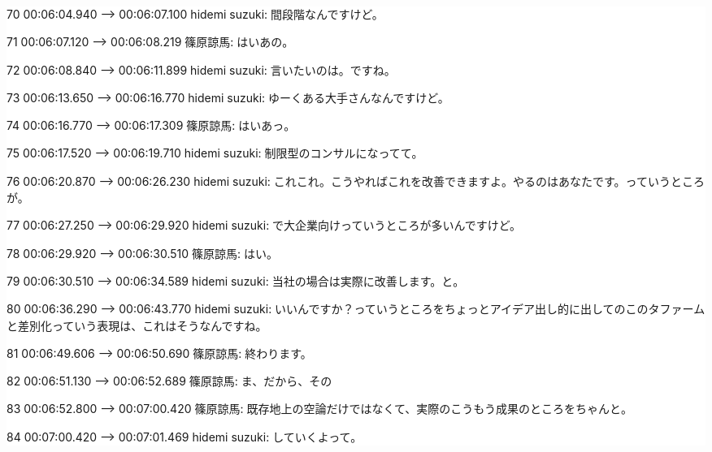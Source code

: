 70
00:06:04.940 --> 00:06:07.100
hidemi suzuki: 間段階なんですけど。

71
00:06:07.120 --> 00:06:08.219
篠原諒馬: はいあの。

72
00:06:08.840 --> 00:06:11.899
hidemi suzuki: 言いたいのは。ですね。

73
00:06:13.650 --> 00:06:16.770
hidemi suzuki: ゆーくある大手さんなんですけど。

74
00:06:16.770 --> 00:06:17.309
篠原諒馬: はいあっ。

75
00:06:17.520 --> 00:06:19.710
hidemi suzuki: 制限型のコンサルになってて。

76
00:06:20.870 --> 00:06:26.230
hidemi suzuki: これこれ。こうやればこれを改善できますよ。やるのはあなたです。っていうところが。

77
00:06:27.250 --> 00:06:29.920
hidemi suzuki: で大企業向けっていうところが多いんですけど。

78
00:06:29.920 --> 00:06:30.510
篠原諒馬: はい。

79
00:06:30.510 --> 00:06:34.589
hidemi suzuki: 当社の場合は実際に改善します。と。

80
00:06:36.290 --> 00:06:43.770
hidemi suzuki: いいんですか？っていうところをちょっとアイデア出し的に出してのこのタファームと差別化っていう表現は、これはそうなんですね。

81
00:06:49.606 --> 00:06:50.690
篠原諒馬: 終わります。

82
00:06:51.130 --> 00:06:52.689
篠原諒馬: ま、だから、その

83
00:06:52.800 --> 00:07:00.420
篠原諒馬: 既存地上の空論だけではなくて、実際のこうもう成果のところをちゃんと。

84
00:07:00.420 --> 00:07:01.469
hidemi suzuki: していくよって。
